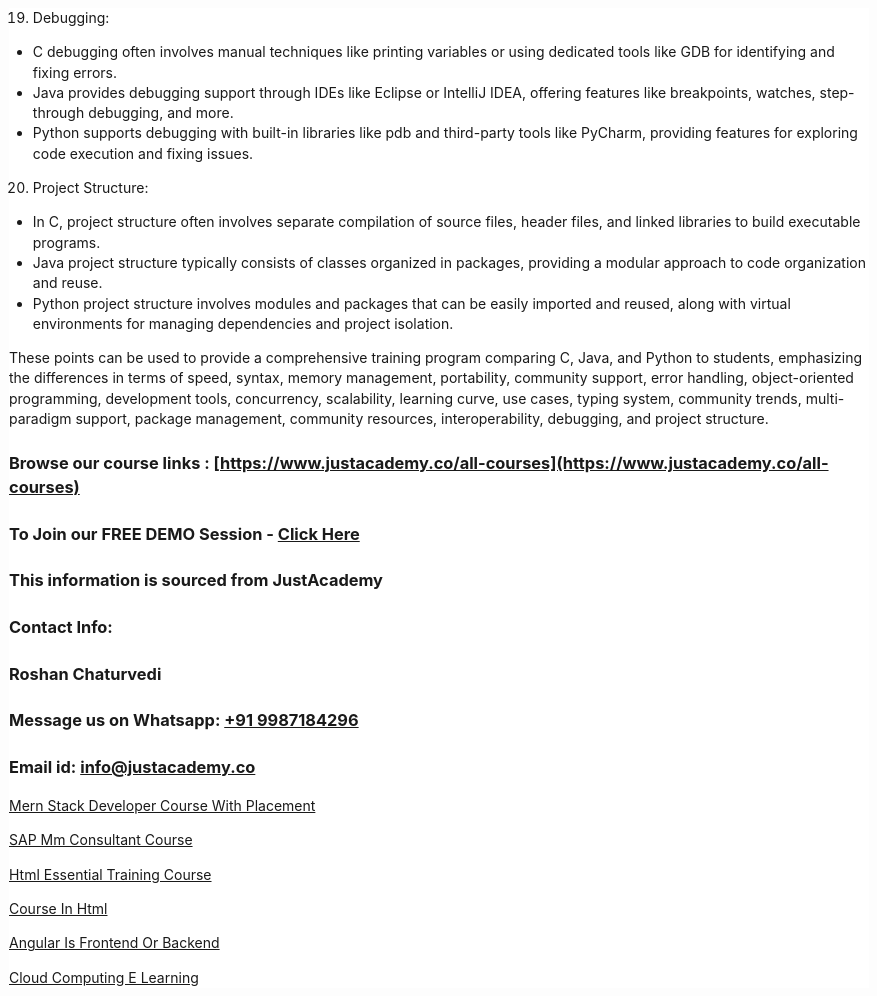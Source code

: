 19) Debugging:
- C debugging often involves manual techniques like printing variables or using dedicated tools like GDB for identifying and fixing errors.
- Java provides debugging support through IDEs like Eclipse or IntelliJ IDEA, offering features like breakpoints, watches, step-through debugging, and more.
- Python supports debugging with built-in libraries like pdb and third-party tools like PyCharm, providing features for exploring code execution and fixing issues.

20) Project Structure:
- In C, project structure often involves separate compilation of source files, header files, and linked libraries to build executable programs.
- Java project structure typically consists of classes organized in packages, providing a modular approach to code organization and reuse.
- Python project structure involves modules and packages that can be easily imported and reused, along with virtual environments for managing dependencies and project isolation.

These points can be used to provide a comprehensive training program comparing C, Java, and Python to students, emphasizing the differences in terms of speed, syntax, memory management, portability, community support, error handling, object-oriented programming, development tools, concurrency, scalability, learning curve, use cases, typing system, community trends, multi-paradigm support, package management, community resources, interoperability, debugging, and project structure.

### Browse our course links : [https://www.justacademy.co/all-courses](https://www.justacademy.co/all-courses) 
### To Join our FREE DEMO Session - [Click Here](https://www.justacademy.co/register-for-course-demo)


### This information is sourced from JustAcademy
### Contact Info:
### Roshan Chaturvedi
### Message us on Whatsapp: [+91 9987184296](https://api.whatsapp.com/send?phone=919987184296)
### Email id: [info@justacademy.co](mailto:info@justacademy.co)
                
[Mern Stack Developer Course With Placement](https://www.linkedin.com/pulse/mern-stack-developer-course-placement-justacademy-chandigarh-rw5be/)

[SAP Mm Consultant Course](https://www.linkedin.com/pulse/sap-mm-consultant-course-software-training-sunnyvale-rab7f/)

[Html Essential Training Course](https://medium.com/@prempja40/html-essential-training-course-4fe9a9328113)

[Course In Html](https://medium.com/@abhidnya.1068/course-in-html-17f64063cc77)

[Angular Is Frontend Or Backend](https://justacademyin.github.io/justacademy/angular-is-frontend-or-backend)

[Cloud Computing E Learning](https://justacademyin.github.io/justacademy/cloud-computing-e-learning)

